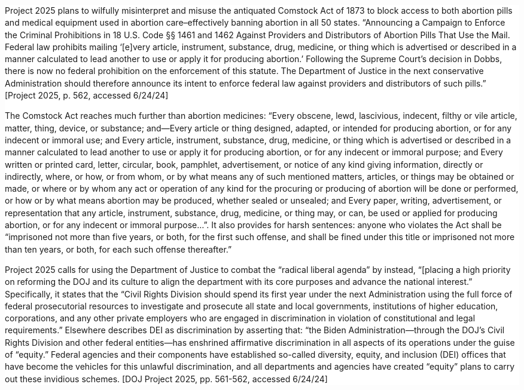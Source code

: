 <p>Project 2025 plans to wilfully misinterpret and misuse the antiquated Comstock Act of 1873 to
block access to both abortion pills and medical equipment used in abortion care–effectively
banning abortion in all 50 states. “Announcing a Campaign to Enforce the Criminal Prohibitions in 18
U.S. Code §§ 1461 and 1462 Against Providers and Distributors of Abortion Pills That Use the Mail.
Federal law prohibits mailing ‘[e]very article, instrument, substance, drug, medicine, or thing which is
advertised or described in a manner calculated to lead another to use or apply it for producing abortion.’
Following the Supreme Court’s decision in Dobbs, there is now no federal prohibition on the enforcement
of this statute. The Department of Justice in the next conservative Administration should therefore
announce its intent to enforce federal law against providers and distributors of such pills.” [Project 2025,
p. 562, accessed 6/24/24]</p>

<p>The Comstock Act reaches much further than abortion medicines: “Every obscene, lewd, lascivious,
indecent, filthy or vile article, matter, thing, device, or substance; and—Every article or thing designed,
adapted, or intended for producing abortion, or for any indecent or immoral use; and Every article,
instrument, substance, drug, medicine, or thing which is advertised or described in a manner calculated to
lead another to use or apply it for producing abortion, or for any indecent or immoral purpose; and Every
written or printed card, letter, circular, book, pamphlet, advertisement, or notice of any kind giving
information, directly or indirectly, where, or how, or from whom, or by what means any of such mentioned
matters, articles, or things may be obtained or made, or where or by whom any act or operation of any
kind for the procuring or producing of abortion will be done or performed, or how or by what means
abortion may be produced, whether sealed or unsealed; and Every paper, writing, advertisement, or
representation that any article, instrument, substance, drug, medicine, or thing may, or can, be used or
applied for producing abortion, or for any indecent or immoral purpose…”. It also provides for harsh
sentences: anyone who violates the Act shall be “imprisoned not more than five years, or both, for the first
such offense, and shall be fined under this title or imprisoned not more than ten years, or both, for each
such offense thereafter.”</p>

<p>Project 2025 calls for using the Department of Justice to combat the “radical liberal agenda” by
instead, “[placing a high priority on reforming the DOJ and its culture to align the department with
its core purposes and advance the national interest.” Specifically, it states that the “Civil Rights
Division should spend its first year under the next Administration using the full force of federal
prosecutorial resources to investigate and prosecute all state and local governments, institutions of higher
education, corporations, and any other private employers who are engaged in discrimination in violation
of constitutional and legal requirements.” Elsewhere describes DEI as discrimination by asserting that:
“the Biden Administration—through the DOJ’s Civil Rights Division and other federal entities—has
enshrined affirmative discrimination in all aspects of its operations under the guise of “equity.” Federal
agencies and their components have established so-called diversity, equity, and inclusion (DEI) offices
that have become the vehicles for this unlawful discrimination, and all departments and agencies have
created “equity” plans to carry out these invidious schemes. [DOJ Project 2025, pp. 561-562, accessed
6/24/24]</p>
